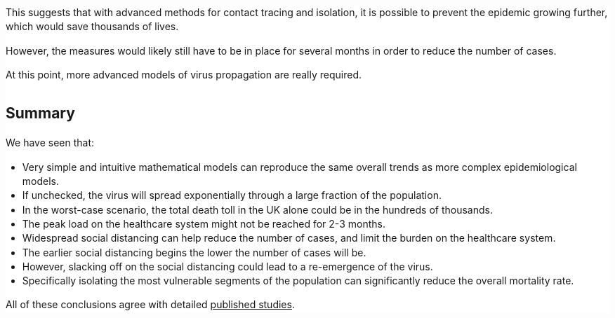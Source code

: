 
This suggests that with advanced methods for contact tracing and isolation, it is possible to prevent the epidemic growing further, which would save thousands of lives.

However, the measures would likely still have to be in place for several months in order to reduce the number of cases.

At this point, more advanced models of virus propagation are really required.

## Summary

We have seen that:

- Very simple and intuitive mathematical models can reproduce the same overall trends as more complex epidemiological models.
- If unchecked, the virus will spread exponentially through a large fraction of the population.
- In the worst-case scenario, the total death toll in the UK alone could be in the hundreds of thousands.
- The peak load on the healthcare system might not be reached for 2-3 months.
- Widespread social distancing can help reduce the number of cases, and limit the burden on the healthcare system.
- The earlier social distancing begins the lower the number of cases will be.
- However, slacking off on the social distancing could lead to a re-emergence of the virus.
- Specifically isolating the most vulnerable segments of the population can significantly reduce the overall mortality rate.

All of these conclusions agree with detailed [published studies](https://www.imperial.ac.uk/media/imperial-college/medicine/sph/ide/gida-fellowships/Imperial-College-COVID19-NPI-modelling-16-03-2020.pdf?fbclid=IwAR1j0zcv_htn0A6OHNGhDkV5Facsz_jLVJxYtel7MEl1b7VvBsPgnkcXMAM).
